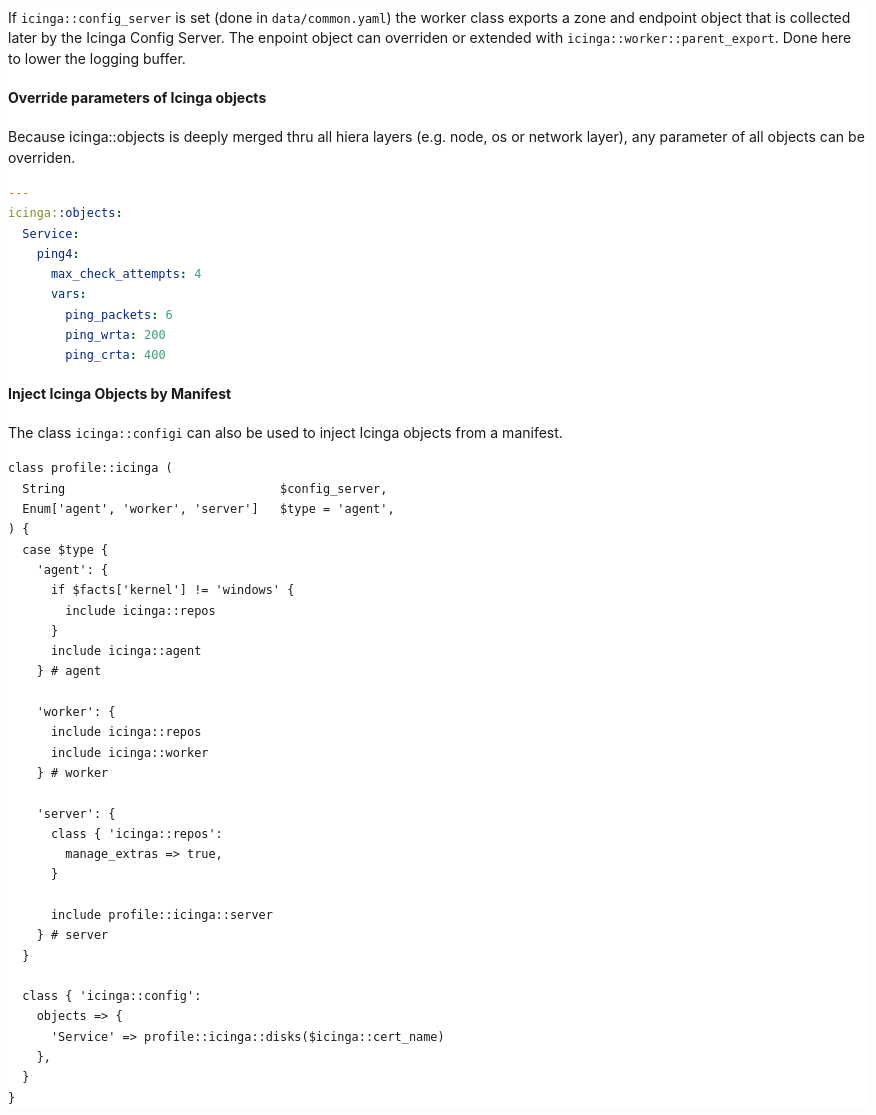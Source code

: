 If `icinga::config_server` is set (done in `data/common.yaml`) the worker class exports a zone and endpoint object that is collected later by the Icinga Config Server. The enpoint object can overriden or extended with `icinga::worker::parent_export`. Done here to lower the logging buffer.

#### Override parameters of Icinga objects

Because icinga::objects is deeply merged thru all hiera layers (e.g. node, os or network layer), any parameter of all objects can be overriden.

```yaml
---
icinga::objects:
  Service:
    ping4:
      max_check_attempts: 4
      vars:
        ping_packets: 6
        ping_wrta: 200
        ping_crta: 400
```

#### Inject Icinga Objects by Manifest

The class `icinga::configi` can also be used to inject Icinga objects from a manifest.

```puppet
class profile::icinga (
  String                              $config_server,
  Enum['agent', 'worker', 'server']   $type = 'agent',
) {
  case $type {
    'agent': {
      if $facts['kernel'] != 'windows' {
        include icinga::repos
      }
      include icinga::agent
    } # agent

    'worker': {
      include icinga::repos
      include icinga::worker
    } # worker

    'server': {
      class { 'icinga::repos':
        manage_extras => true,
      }

      include profile::icinga::server
    } # server
  }

  class { 'icinga::config':
    objects => {
      'Service' => profile::icinga::disks($icinga::cert_name)
    },
  }
}
```
